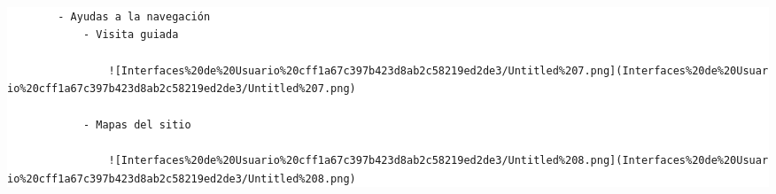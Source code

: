             - Ayudas a la navegación
                - Visita guiada

                    ![Interfaces%20de%20Usuario%20cff1a67c397b423d8ab2c58219ed2de3/Untitled%207.png](Interfaces%20de%20Usuario%20cff1a67c397b423d8ab2c58219ed2de3/Untitled%207.png)

                - Mapas del sitio

                    ![Interfaces%20de%20Usuario%20cff1a67c397b423d8ab2c58219ed2de3/Untitled%208.png](Interfaces%20de%20Usuario%20cff1a67c397b423d8ab2c58219ed2de3/Untitled%208.png)
